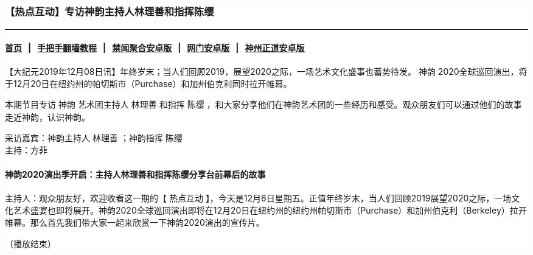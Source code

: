 ### 【热点互动】专访神韵主持人林理善和指挥陈缨
------------------------

#### [首页](https://github.com/gfw-breaker/banned-news/blob/master/README.md) &nbsp;&nbsp;|&nbsp;&nbsp; [手把手翻墙教程](https://github.com/gfw-breaker/guides/wiki) &nbsp;&nbsp;|&nbsp;&nbsp; [禁闻聚合安卓版](https://github.com/gfw-breaker/bn-android) &nbsp;&nbsp;|&nbsp;&nbsp; [网门安卓版](https://github.com/oGate2/oGate) &nbsp;&nbsp;|&nbsp;&nbsp; [神州正道安卓版](https://github.com/SzzdOgate/update) 



<div><p>
 【大纪元2019年12月08日讯】年终岁末；当人们回顾2019，展望2020之际，一场艺术文化盛事也蓄势待发。
 <ok href="http://www.epochtimes.com/gb/tag/%E7%A5%9E%E9%9F%B5.html">
  神韵
 </ok>
 2020全球巡回演出，将于12月20日在纽约州的帕切斯市（Purchase）和加州伯克利同时拉开帷幕。
</p>
<p>
 本期节目专访
 <ok href="http://www.epochtimes.com/gb/tag/%E7%A5%9E%E9%9F%B5.html">
  神韵
 </ok>
 艺术团主持人
 <ok href="http://www.epochtimes.com/gb/tag/%E6%9E%97%E7%90%86%E5%96%84.html">
  林理善
 </ok>
 和指挥
 <ok href="http://www.epochtimes.com/gb/tag/%E9%99%88%E7%BC%A8.html">
  陈缨
 </ok>
 ，和大家分享他们在神韵艺术团的一些经历和感受。观众朋友们可以通过他们的故事走近神韵，认识神韵。
</p>
<p>
 采访嘉宾：神韵主持人
 <ok href="http://www.epochtimes.com/gb/tag/%E6%9E%97%E7%90%86%E5%96%84.html">
  林理善
 </ok>
 ；神韵指挥
 <ok href="http://www.epochtimes.com/gb/tag/%E9%99%88%E7%BC%A8.html">
  陈缨
 </ok>
 <br/>
 主持：方菲
</p>
<p>
 <center>
 </center>
</p>
<h4>
 神韵2020演出季开启：主持人林理善和指挥陈缨分享台前幕后的故事
</h4>
<p>
 主持人：观众朋友好，欢迎收看这一期的【
 <ok href="http://www.epochtimes.com/gb/tag/%E7%83%AD%E7%82%B9%E4%BA%92%E5%8A%A8.html">
  热点互动
 </ok>
 】，今天是12月6日星期五。正值年终岁末，当人们回顾2019展望2020之际，一场文化艺术盛宴也即将展开。神韵2020全球巡回演出即将在12月20日在纽约州的纽约州帕切斯市（Purchase）和加州伯克利（Berkeley）拉开帷幕。那么首先我们带大家一起来欣赏一下神韵2020演出的宣传片。
</p>
<p>
 （播放结束）